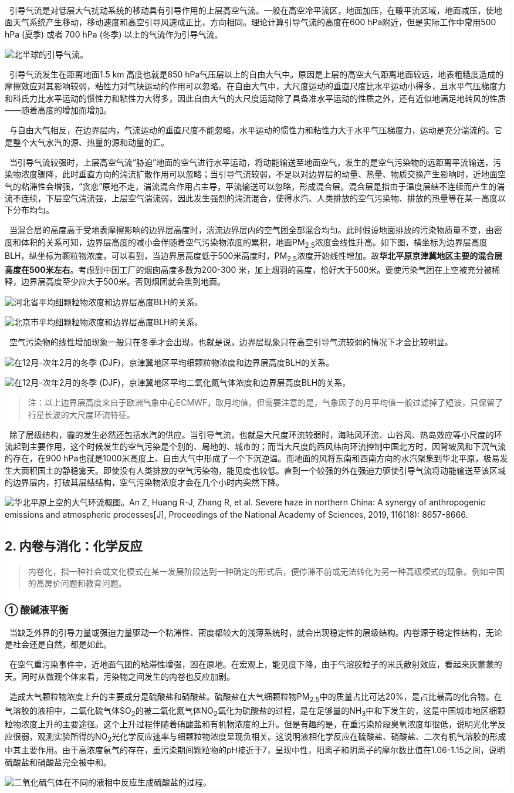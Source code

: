&nbsp;  引导气流是对低层大气扰动系统的移动具有引导作用的上层高空气流。一般在高空冷平流区，地面加压，在暖平流区域，地面减压，使地面天气系统产生移动，移动速度和高空引导风速成正比，方向相同。理论计算引导气流的高度在600 hPa附近，但是实际工作中常用500 hPa (夏季) 或者 700 hPa (冬季) 以上的气流作为引导气流。

![北半球的引导气流。](https://upload-images.jianshu.io/upload_images/17085473-78b7638867df489e.png?imageMogr2/auto-orient/strip%7CimageView2/2/w/1240)

&nbsp;  引导气流发生在距离地面1.5 km 高度也就是850 hPa气压层以上的自由大气中。原因是上层的高空大气距离地面较远，地表粗糙度造成的摩擦效应对其影响较弱，粘性力对气块运动的作用可以忽略。在自由大气中，大尺度运动的垂直尺度比水平运动小得多，且水平气压梯度力和科氏力比水平运动的惯性力和粘性力大得多，因此自由大气的大尺度运动除了具备准水平运动的性质之外，还有近似地满足地转风的性质——随着高度的增加而增加。

&nbsp; 与自由大气相反，在边界层内，气流运动的垂直尺度不能忽略，水平运动的惯性力和粘性力大于水平气压梯度力，运动是充分湍流的。它是整个大气水汽的源、热量的源和动量的汇。

&nbsp; 当引导气流较强时，上层高空气流“胁迫”地面的空气进行水平运动，将动能输送至地面空气，发生的是空气污染物的远距离平流输送，污染物浓度骤降，此时垂直方向的湍流扩散作用可以忽略；当引导气流较弱，不足以对边界层的动量、热量、物质交换产生影响时，近地面空气的粘滞性会增强，“贪恋”原地不走，湍流混合作用占主导，平流输送可以忽略，形成混合层。混合层是指由于温度层结不连续而产生的湍流不连续，下层空气湍流强，上层空气湍流弱，因此发生强烈的湍流混合，使得水汽、人类排放的空气污染物、排放的热量等在某一高度以下分布均匀。  

&nbsp; 当混合层的高度高于受地表摩擦影响的边界层高度时，湍流边界层内的空气团全部混合均匀。此时假设地面排放的污染物质量不变，由密度和体积的关系可知，边界层高度的减小会伴随着空气污染物浓度的累积，地面PM<sub>2.5</sub>浓度会线性升高。如下图，横坐标为边界层高度BLH，纵坐标为颗粒物浓度，可以看到，当边界层高度低于500米高度时，PM<sub>2.5</sub>浓度开始线性增加。故**华北平原京津冀地区主要的混合层高度在500米左右**。考虑到中国工厂的烟囱高度多数为200-300 米，加上烟羽的高度，恰好大于500米。要使污染气团在上空被充分被稀释，边界层高度至少应大于500米。否则烟团就会熏到地面。

![河北省平均细颗粒物浓度和边界层高度BLH的关系。](https://upload-images.jianshu.io/upload_images/17085473-84120f5a29022d45.png?imageMogr2/auto-orient/strip%7CimageView2/2/w/1240)

![北京市平均细颗粒物浓度和边界层高度BLH的关系。](https://upload-images.jianshu.io/upload_images/17085473-bd9a1bcce11189ab.png?imageMogr2/auto-orient/strip%7CimageView2/2/w/1240)

&nbsp;  空气污染物的线性增加现象一般只在冬季才会出现，也就是说，边界层现象只在高空引导气流较弱的情况下才会比较明显。

![在12月-次年2月的冬季 (DJF)，京津冀地区平均细颗粒物浓度和边界层高度BLH的关系。](https://upload-images.jianshu.io/upload_images/17085473-aea678f7e93a2d37.png?imageMogr2/auto-orient/strip%7CimageView2/2/w/1240)

![在12月-次年2月的冬季 (DJF)，京津冀地区平均二氧化氮气体浓度和边界层高度BLH的关系。](https://upload-images.jianshu.io/upload_images/17085473-088812890bfa62eb.png?imageMogr2/auto-orient/strip%7CimageView2/2/w/1240)

> 注：以上边界层高度来自于欧洲气象中心ECMWF，取月均值。但需要注意的是，气象因子的月平均值一般过滤掉了短波，只保留了行星长波的大尺度环流特征。

&nbsp; 除了层级结构，霾的发生必然还包括水汽的供应。当引导气流，也就是大尺度环流较弱时，海陆风环流、山谷风、热岛效应等小尺度的环流起到主要作用，这个时候发生的空气污染是个别的、局地的、城市的；而当大尺度的西风纬向环流控制中国北方时，因背坡风和下沉气流的存在，在900 hPa也就是1000米高度上、自由大气中形成了一个下沉逆温。而地面的风将东南和西南方向的水汽聚集到华北平原，极易发生大面积国土的静稳雾天。即使没有人类排放的空气污染物，能见度也较低。直到一个较强的外在强迫力驱使引导气流将动能输送至该区域的边界层内，打破其层结结构，空气污染物浓度才会在几个小时内突然下降。

![华北平原上空的大气环流概图。An Z, Huang R-J, Zhang R, et al. Severe haze in northern China: A synergy of anthropogenic emissions and atmospheric processes[J], Proceedings of the National Academy of Sciences,  2019, 116(18): 8657-8666. ](https://upload-images.jianshu.io/upload_images/17085473-5a227578a3fcdcee.png?imageMogr2/auto-orient/strip%7CimageView2/2/w/1240)

## 2. 内卷与消化：化学反应

> 内卷化，指一种社会或文化模式在某一发展阶段达到一种确定的形式后，便停滞不前或无法转化为另一种高级模式的现象。例如中国的高房价问题和教育问题。

### ① 酸碱液平衡

&nbsp; 当缺乏外界的引导力量或强迫力量驱动一个粘滞性、密度都较大的浅薄系统时，就会出现稳定性的层级结构。内卷源于稳定性结构，无论是社会还是自然，都是如此。

&nbsp; 在空气重污染事件中，近地面气团的粘滞性增强，困在原地。在宏观上，能见度下降，由于气溶胶粒子的米氏散射效应，看起来灰蒙蒙的天。同时从微观个体来看，污染物之间发生的内卷也反应加剧。
 
&nbsp; 造成大气颗粒物浓度上升的主要成分是硫酸盐和硝酸盐。硫酸盐在大气细颗粒物PM<sub>2.5</sub>中的质量占比可达20%，是占比最高的化合物。在气溶胶的液相中，二氧化硫气体SO<sub>2</sub>的被二氧化氮气体NO<sub>2</sub>氧化为硫酸盐的过程，是在足够量的NH<sub>3</sub>中和下发生的，这是中国城市地区细颗粒物浓度上升的主要途径。这个上升过程伴随着硝酸盐和有机物浓度的上升。但是有趣的是，在重污染阶段臭氧浓度却很低，说明光化学反应很弱，观测实验所得的NO<sub>2</sub>光化学反应速率与细颗粒物浓度呈现负相关。这说明液相化学反应在硫酸盐、硝酸盐、二次有机气溶胶的形成中其主要作用。由于高浓度氨气的存在，重污染期间颗粒物的pH接近于7，呈现中性，阳离子和阴离子的摩尔数比值在1.06-1.15之间，说明硫酸盐和硝酸盐完全被中和。

![二氧化硫气体在不同的液相中反应生成硫酸盐的过程。](https://upload-images.jianshu.io/upload_images/17085473-6fd8ed6cacf86f04.png?imageMogr2/auto-orient/strip%7CimageView2/2/w/1240)
